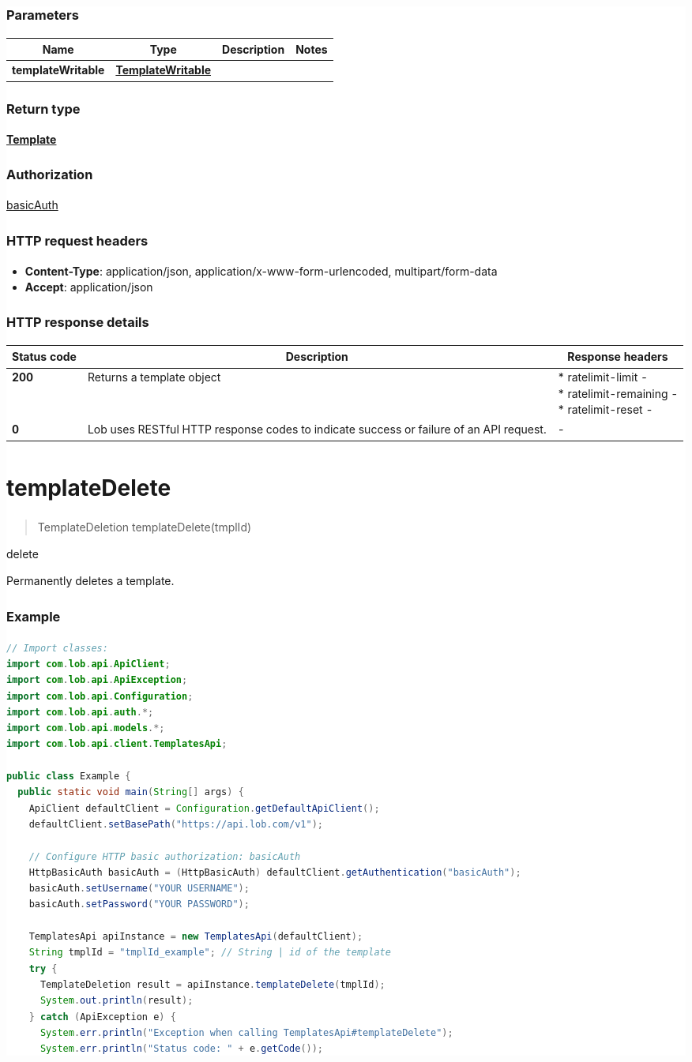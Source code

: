 ### Parameters

Name | Type | Description  | Notes
------------- | ------------- | ------------- | -------------
 **templateWritable** | [**TemplateWritable**](TemplateWritable.md)|  |

### Return type

[**Template**](Template.md)

### Authorization

[basicAuth](../README.md#basicAuth)

### HTTP request headers

 - **Content-Type**: application/json, application/x-www-form-urlencoded, multipart/form-data
 - **Accept**: application/json

### HTTP response details
| Status code | Description | Response headers |
|-------------|-------------|------------------|
**200** | Returns a template object |  * ratelimit-limit -  <br>  * ratelimit-remaining -  <br>  * ratelimit-reset -  <br>  |
**0** | Lob uses RESTful HTTP response codes to indicate success or failure of an API request. |  -  |

<a name="templateDelete"></a>
# **templateDelete**
> TemplateDeletion templateDelete(tmplId)

delete

Permanently deletes a template.

### Example
```java
// Import classes:
import com.lob.api.ApiClient;
import com.lob.api.ApiException;
import com.lob.api.Configuration;
import com.lob.api.auth.*;
import com.lob.api.models.*;
import com.lob.api.client.TemplatesApi;

public class Example {
  public static void main(String[] args) {
    ApiClient defaultClient = Configuration.getDefaultApiClient();
    defaultClient.setBasePath("https://api.lob.com/v1");
    
    // Configure HTTP basic authorization: basicAuth
    HttpBasicAuth basicAuth = (HttpBasicAuth) defaultClient.getAuthentication("basicAuth");
    basicAuth.setUsername("YOUR USERNAME");
    basicAuth.setPassword("YOUR PASSWORD");

    TemplatesApi apiInstance = new TemplatesApi(defaultClient);
    String tmplId = "tmplId_example"; // String | id of the template
    try {
      TemplateDeletion result = apiInstance.templateDelete(tmplId);
      System.out.println(result);
    } catch (ApiException e) {
      System.err.println("Exception when calling TemplatesApi#templateDelete");
      System.err.println("Status code: " + e.getCode());
```